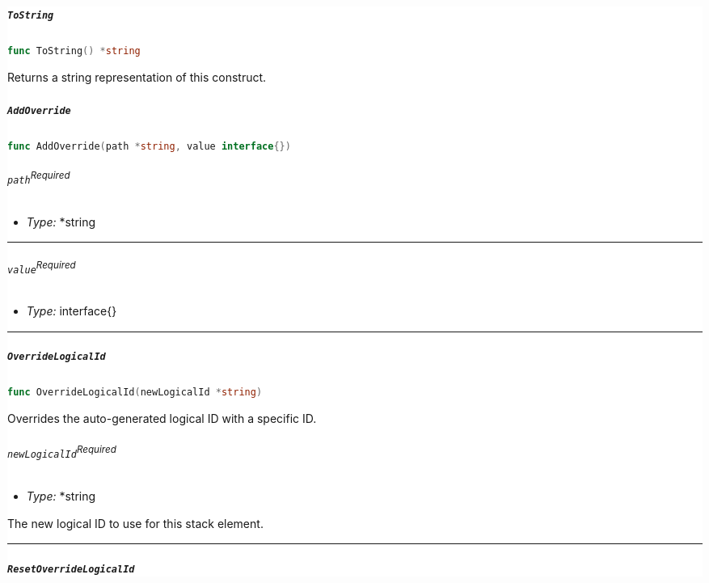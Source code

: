 
##### `ToString` <a name="ToString" id="rhizo-co-terraform-provider-oci.odaOdaPrivateEndpointScanProxy.OdaOdaPrivateEndpointScanProxy.toString"></a>

```go
func ToString() *string
```

Returns a string representation of this construct.

##### `AddOverride` <a name="AddOverride" id="rhizo-co-terraform-provider-oci.odaOdaPrivateEndpointScanProxy.OdaOdaPrivateEndpointScanProxy.addOverride"></a>

```go
func AddOverride(path *string, value interface{})
```

###### `path`<sup>Required</sup> <a name="path" id="rhizo-co-terraform-provider-oci.odaOdaPrivateEndpointScanProxy.OdaOdaPrivateEndpointScanProxy.addOverride.parameter.path"></a>

- *Type:* *string

---

###### `value`<sup>Required</sup> <a name="value" id="rhizo-co-terraform-provider-oci.odaOdaPrivateEndpointScanProxy.OdaOdaPrivateEndpointScanProxy.addOverride.parameter.value"></a>

- *Type:* interface{}

---

##### `OverrideLogicalId` <a name="OverrideLogicalId" id="rhizo-co-terraform-provider-oci.odaOdaPrivateEndpointScanProxy.OdaOdaPrivateEndpointScanProxy.overrideLogicalId"></a>

```go
func OverrideLogicalId(newLogicalId *string)
```

Overrides the auto-generated logical ID with a specific ID.

###### `newLogicalId`<sup>Required</sup> <a name="newLogicalId" id="rhizo-co-terraform-provider-oci.odaOdaPrivateEndpointScanProxy.OdaOdaPrivateEndpointScanProxy.overrideLogicalId.parameter.newLogicalId"></a>

- *Type:* *string

The new logical ID to use for this stack element.

---

##### `ResetOverrideLogicalId` <a name="ResetOverrideLogicalId" id="rhizo-co-terraform-provider-oci.odaOdaPrivateEndpointScanProxy.OdaOdaPrivateEndpointScanProxy.resetOverrideLogicalId"></a>

